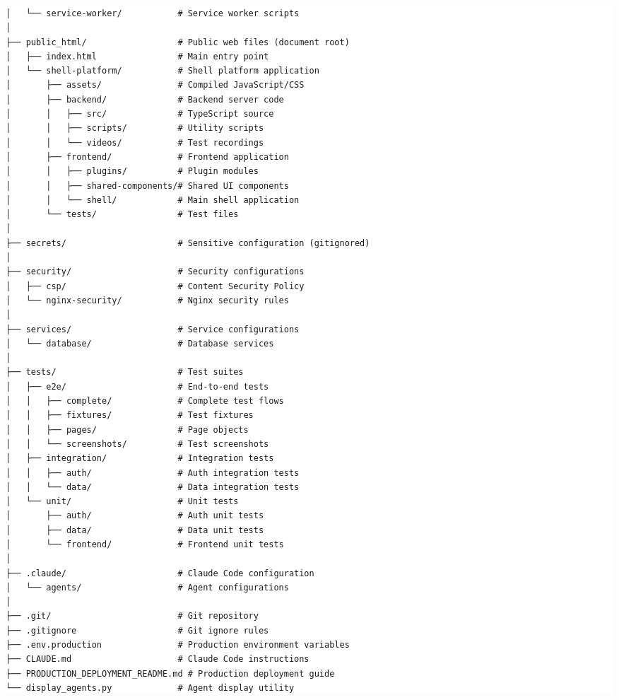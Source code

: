 ```
│   └── service-worker/           # Service worker scripts
│
├── public_html/                  # Public web files (document root)
│   ├── index.html                # Main entry point
│   └── shell-platform/           # Shell platform application
│       ├── assets/               # Compiled JavaScript/CSS
│       ├── backend/              # Backend server code
│       │   ├── src/              # TypeScript source
│       │   ├── scripts/          # Utility scripts
│       │   └── videos/           # Test recordings
│       ├── frontend/             # Frontend application
│       │   ├── plugins/          # Plugin modules
│       │   ├── shared-components/# Shared UI components
│       │   └── shell/            # Main shell application
│       └── tests/                # Test files
│
├── secrets/                      # Sensitive configuration (gitignored)
│
├── security/                     # Security configurations
│   ├── csp/                      # Content Security Policy
│   └── nginx-security/           # Nginx security rules
│
├── services/                     # Service configurations
│   └── database/                 # Database services
│
├── tests/                        # Test suites
│   ├── e2e/                      # End-to-end tests
│   │   ├── complete/             # Complete test flows
│   │   ├── fixtures/             # Test fixtures
│   │   ├── pages/                # Page objects
│   │   └── screenshots/          # Test screenshots
│   ├── integration/              # Integration tests
│   │   ├── auth/                 # Auth integration tests
│   │   └── data/                 # Data integration tests
│   └── unit/                     # Unit tests
│       ├── auth/                 # Auth unit tests
│       ├── data/                 # Data unit tests
│       └── frontend/             # Frontend unit tests
│
├── .claude/                      # Claude Code configuration
│   └── agents/                   # Agent configurations
│
├── .git/                         # Git repository
├── .gitignore                    # Git ignore rules
├── .env.production               # Production environment variables
├── CLAUDE.md                     # Claude Code instructions
├── PRODUCTION_DEPLOYMENT_README.md # Production deployment guide
└── display_agents.py             # Agent display utility

```
